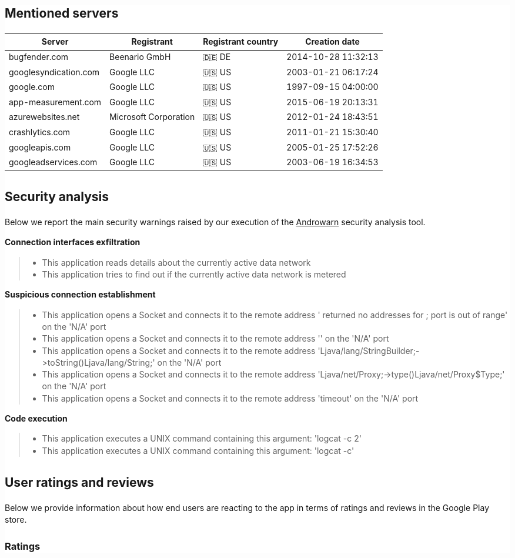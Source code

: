 
## Mentioned servers

| **Server** | **Registrant** | **Registrant country** | **Creation date** | 
|-------------------------|-------------------------|-------------------------|-------------------------|
 | bugfender.com | Beenario GmbH | :de: DE | 2014-10-28 11:32:13 |
 | googlesyndication.com | Google LLC | :us: US | 2003-01-21 06:17:24 |
 | google.com | Google LLC | :us: US | 1997-09-15 04:00:00 |
 | app-measurement.com | Google LLC | :us: US | 2015-06-19 20:13:31 |
 | azurewebsites.net | Microsoft Corporation | :us: US | 2012-01-24 18:43:51 |
 | crashlytics.com | Google LLC | :us: US | 2011-01-21 15:30:40 |
 | googleapis.com | Google LLC | :us: US | 2005-01-25 17:52:26 |
 | googleadservices.com | Google LLC | :us: US | 2003-06-19 16:34:53 |


## Security analysis 

Below we report the main security warnings raised by our execution of the [Androwarn](https://github.com/maaaaz/androwarn) security analysis tool.

**Connection interfaces exfiltration**
> - This application reads details about the currently active data network<br>
> - This application tries to find out if the currently active data network is metered<br>

**Suspicious connection establishment**
> - This application opens a Socket and connects it to the remote address ' returned no addresses for  ; port is out of range' on the 'N/A' port <br>
> - This application opens a Socket and connects it to the remote address '' on the 'N/A' port <br>
> - This application opens a Socket and connects it to the remote address 'Ljava/lang/StringBuilder;->toString()Ljava/lang/String;' on the 'N/A' port <br>
> - This application opens a Socket and connects it to the remote address 'Ljava/net/Proxy;->type()Ljava/net/Proxy$Type;' on the 'N/A' port <br>
> - This application opens a Socket and connects it to the remote address 'timeout' on the 'N/A' port <br>

**Code execution**
> - This application executes a UNIX command containing this argument: 'logcat -c 2'<br>
> - This application executes a UNIX command containing this argument: 'logcat -c'<br>



## User ratings and reviews

Below we provide information about how end users are reacting to the app in terms of ratings and reviews in the Google Play store.

### Ratings
